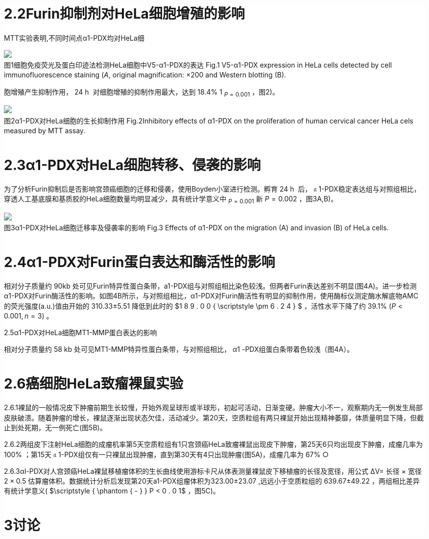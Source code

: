 # 2.2Furin抑制剂对HeLa细胞增殖的影响

MTT实验表明,不同时间点α1-PDX均对HeLa细

![](images/3f692f916732690eab18081e64f58db6c32319f8e1156b11ef5a6d465bacc395.jpg)  
图1细胞免疫荧光及蛋白印迹法检测HeLa细胞中V5-α1-PDX的表达 Fig.1 V5-α1-PDX expression in HeLa cells detected by cell immunofluorescence staining $( A ,$ original magnification: $\times 2 0 0$ and Western blotting (B).

胞增殖产生抑制作用， $2 4 \mathrm { ~ h ~ }$ 对细胞增殖的抑制作用最大，达到 $1 8 . 4 \%$ 1 $_ { \mathit { P } = 0 . 0 0 1 }$ ，图2)。

![](images/98fd1dc1b2add403a8b543f09fd0e0cc1023ab3fffba5c2cb2dcd6d49cfe9f4e.jpg)  
图2α1-PDX对HeLa细胞的生长抑制作用 Fig.2Inhibitory effects of α1-PDX on the proliferation of human cervical cancer HeLa cels measured by MTT assay.

# 2.3α1-PDX对HeLa细胞转移、侵袭的影响

为了分析Furin抑制后是否影响宫颈癌细胞的迁移和侵袭，使用Boyden小室进行检测。孵育 $2 4 \mathrm { ~ h ~ }$ 后， $\mathfrak { a }$ 1-PDX稳定表达组与对照组相比，穿透人工基底膜和基质胶的HeLa细胞数量均明显减少，具有统计学意义中 $_ { \mathit { P } = 0 . 0 0 1 }$ 新 $\scriptstyle P = 0 . 0 0 2$ ，图3A,B)。

![](images/3bc1ff98d4f50e175649f50d3f2e90a5d404d6798afde4d629b9c72b77c27c7c.jpg)  
图3α1-PDX对HeLa细胞迁移率及侵袭率的影响 Fig.3 Effects of α1-PDX on the migration (A) and invasion (B) of HeLa cells.

# 2.4α1-PDX对Furin蛋白表达和酶活性的影响

相对分子质量约 $9 0 \mathrm { k b }$ 处可见Furin特异性蛋白条带，a1-PDX组与对照组相比染色较浅。但两者Furin表达差别不明显(图4A)。进一步检测α1-PDX对Furin酶活性的影响。如图4B所示，与对照组相比，α1-PDX对Furin酶活性有明显的抑制作用，使用酶标仪测定酶水解底物AMC的荧光强度(a.u.)值由开始的 $3 1 0 . 3 3 { \scriptstyle \pm 5 . 5 1 }$ 降低到此时的 $1 8 9 . 0 0 { \scriptstyle \pm 6 . 2 4 } \$ ，活性水平下降了约 $3 9 . 1 \%$ $\left( P { < } 0 . 0 0 1 , n { = } 3 \right)$ 。

2.5α1-PDX对HeLa细胞MT1-MMP蛋白表达的影响

相对分子质量约 $5 8 ~ \mathrm { k b }$ 处可见MT1-MMP特异性蛋白条带，与对照组相比， $\alpha 1$ -PDX组蛋白条带着色较浅（图4A）。

# 2.6癌细胞HeLa致瘤裸鼠实验

2.6.1裸鼠的一般情况皮下肿瘤前期生长较慢，开始外观呈球形或半球形，初起可活动，日渐变硬。肿瘤大小不一，观察期内无一例发生局部皮肤破溃。随着肿瘤的增长，裸鼠逐渐出现状态欠佳，活动减少。第20天，空质粒组有两只裸鼠开始出现精神萎靡，体质量明显下降，但截止到处死期，无一例死亡(图5B)。

2.6.2两组皮下注射HeLa细胞的成瘤机率第5天空质粒组有1只宫颈癌HeLa致瘤裸鼠出现皮下肿瘤，第25天6只均出现皮下肿瘤，成瘤几率为 $100 \%$ ；第15天 $\mathfrak { a }$ 1-PDX组仅有一只裸鼠出现肿瘤，直到第30天有4只出现肿瘤(图5A)，成瘤几率为 $67 \%$ ○

2.6.3αl-PDX对人宫颈癌HeLa裸鼠移植瘤体积的生长曲线使用游标卡尺从体表测量裸鼠皮下移植瘤的长径及宽径，用公式 $\mathrm { \Delta V = }$ 长径 $\times$ 宽径 $2 { \times } 0 . 5$ 估算瘤体积。数据统计分析后发现第20天a1-PDX组瘤体积为$3 2 3 . 0 0 { \scriptstyle \pm 2 3 . 0 7 }$ ,远远小于空质粒组的 $6 3 9 . 6 7 { \scriptstyle \pm 4 9 . 2 2 }$ ，两组相比差异有统计学意义( $\scriptstyle { \phantom { - } } P < 0 . 0 1$ ，图5C)。

# 3讨论
